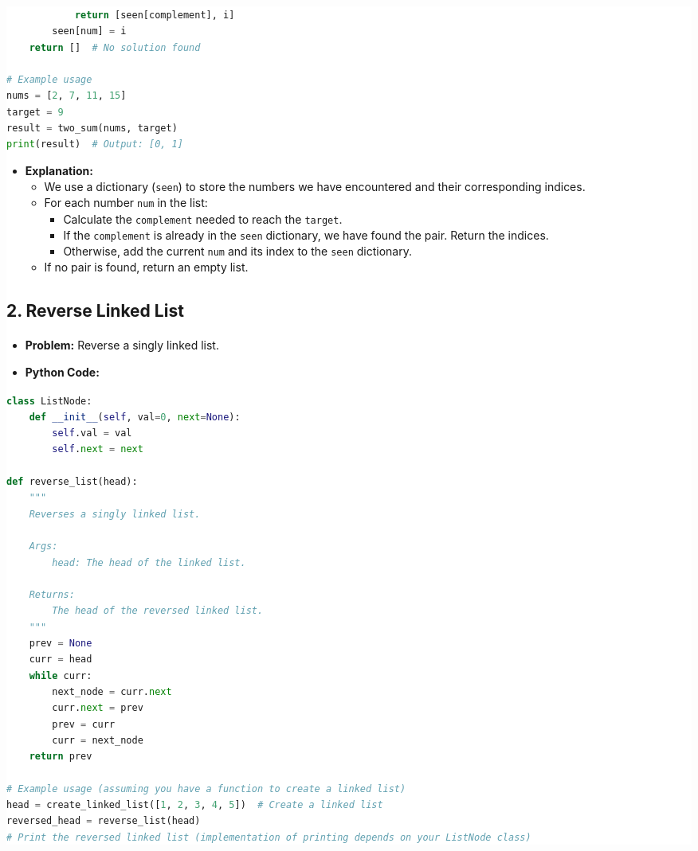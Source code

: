```python
            return [seen[complement], i]
        seen[num] = i
    return []  # No solution found

# Example usage
nums = [2, 7, 11, 15]
target = 9
result = two_sum(nums, target)
print(result)  # Output: [0, 1]
```

* **Explanation:**
    * We use a dictionary (`seen`) to store the numbers we have encountered and their corresponding indices.
    * For each number `num` in the list:
        * Calculate the `complement` needed to reach the `target`.
        * If the `complement` is already in the `seen` dictionary, we have found the pair. Return the indices.
        * Otherwise, add the current `num` and its index to the `seen` dictionary.
    * If no pair is found, return an empty list.

## 2. Reverse Linked List

* **Problem:** Reverse a singly linked list.

* **Python Code:**

```python
class ListNode:
    def __init__(self, val=0, next=None):
        self.val = val
        self.next = next

def reverse_list(head):
    """
    Reverses a singly linked list.

    Args:
        head: The head of the linked list.

    Returns:
        The head of the reversed linked list.
    """
    prev = None
    curr = head
    while curr:
        next_node = curr.next
        curr.next = prev
        prev = curr
        curr = next_node
    return prev

# Example usage (assuming you have a function to create a linked list)
head = create_linked_list([1, 2, 3, 4, 5])  # Create a linked list
reversed_head = reverse_list(head)
# Print the reversed linked list (implementation of printing depends on your ListNode class)
```
